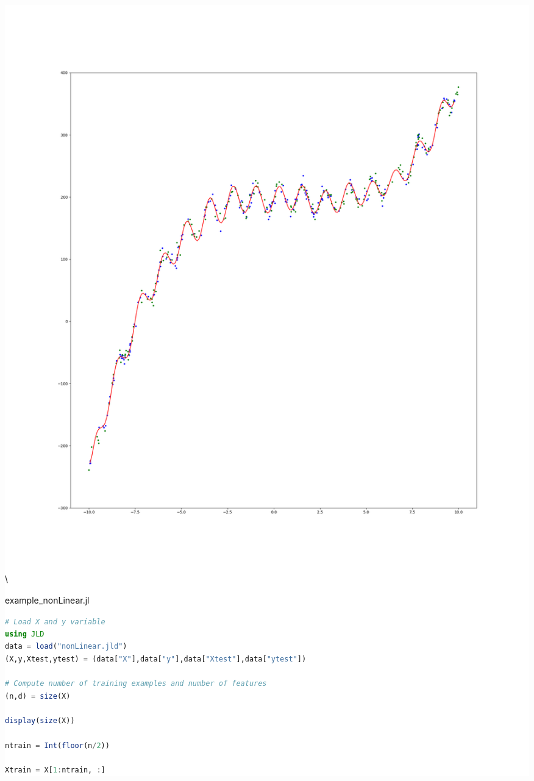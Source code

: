 ![](./3.1.3.png)\



example_nonLinear.jl
```julia
# Load X and y variable
using JLD
data = load("nonLinear.jld")
(X,y,Xtest,ytest) = (data["X"],data["y"],data["Xtest"],data["ytest"])

# Compute number of training examples and number of features
(n,d) = size(X)

display(size(X))

ntrain = Int(floor(n/2))

Xtrain = X[1:ntrain, :]
```